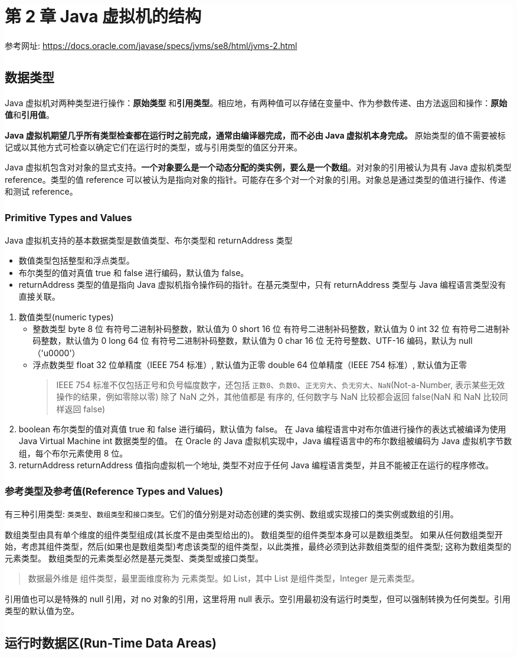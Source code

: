 # 第 2 章 Java 虚拟机的结构

参考网址: <https://docs.oracle.com/javase/specs/jvms/se8/html/jvms-2.html>

## 数据类型

Java 虚拟机对两种类型进行操作：**原始类型** 和**引用类型**。相应地，有两种值可以存储在变量中、作为参数传递、由方法返回和操作：**原始值**和**引用值**。

**Java 虚拟机期望几乎所有类型检查都在运行时之前完成，通常由编译器完成，而不必由 Java 虚拟机本身完成。**
原始类型的值不需要被标记或以其他方式可检查以确定它们在运行时的类型，或与引用类型的值区分开来。

Java 虚拟机包含对对象的显式支持。**一个对象要么是一个动态分配的类实例，要么是一个数组**。对对象的引用被认为具有 Java 虚拟机类型 reference。类型的值 reference 可以被认为是指向对象的指针。可能存在多个对一个对象的引用。对象总是通过类型的值进行操作、传递和测试 reference。

### Primitive Types and Values

Java 虚拟机支持的基本数据类型是数值类型、布尔类型和 returnAddress 类型

- 数值类型包括整型和浮点类型。
- 布尔类型的值对真值 true 和 false 进行编码，默认值为 false。
- returnAddress 类型的值是指向 Java 虚拟机指令操作码的指针。在基元类型中，只有 returnAddress 类型与 Java 编程语言类型没有直接关联。

1. 数值类型(numeric types)
   - 整数类型
     byte 8 位 有符号二进制补码整数，默认值为 0
     short 16 位 有符号二进制补码整数，默认值为 0
     int 32 位 有符号二进制补码整数，默认值为 0
     long 64 位 有符号二进制补码整数，默认值为 0
     char 16 位 无符号整数、UTF-16 编码，默认为 null（'u0000'）
   - 浮点数类型
     float 32 位单精度（IEEE 754 标准）, 默认值为正零
     double 64 位单精度（IEEE 754 标准）, 默认值为正零
     > IEEE 754 标准不仅包括正号和负号幅度数字，还包括 `正数0`、`负数0`、`正无穷大`、`负无穷大`、`NaN`(Not-a-Number, 表示某些无效操作的结果，例如零除以零)
     > 除了 NaN 之外，其他值都是 有序的, 任何数字与 NaN 比较都会返回 false(NaN 和 NaN 比较同样返回 false)
2. boolean
   布尔类型的值对真值 true 和 false 进行编码，默认值为 false。
   在 Java 编程语言中对布尔值进行操作的表达式被编译为使用 Java Virtual Machine int 数据类型的值。
   在 Oracle 的 Java 虚拟机实现中，Java 编程语言中的布尔数组被编码为 Java 虚拟机字节数组，每个布尔元素使用 8 位。
3. returnAddress
   returnAddress 值指向虚拟机一个地址, 类型不对应于任何 Java 编程语言类型，并且不能被正在运行的程序修改。

### 参考类型及参考值(Reference Types and Values)

有三种引用类型: `类类型`、`数组类型`和`接口类型`。它们的值分别是对动态创建的类实例、数组或实现接口的类实例或数组的引用。

数组类型由具有单个维度的组件类型组成(其长度不是由类型给出的)。 数组类型的组件类型本身可以是数组类型。 如果从任何数组类型开始，考虑其组件类型，然后(如果也是数组类型)考虑该类型的组件类型，以此类推，最终必须到达非数组类型的组件类型; 这称为数组类型的元素类型。 数组类型的元素类型必然是基元类型、类类型或接口类型。

> 数据最外维是 组件类型，最里面维度称为 元素类型。如 List，其中 List 是组件类型，Integer 是元素类型。

引用值也可以是特殊的 null 引用，对 no 对象的引用，这里将用 null 表示。空引用最初没有运行时类型，但可以强制转换为任何类型。引用类型的默认值为空。

## 运行时数据区(Run-Time Data Areas)
